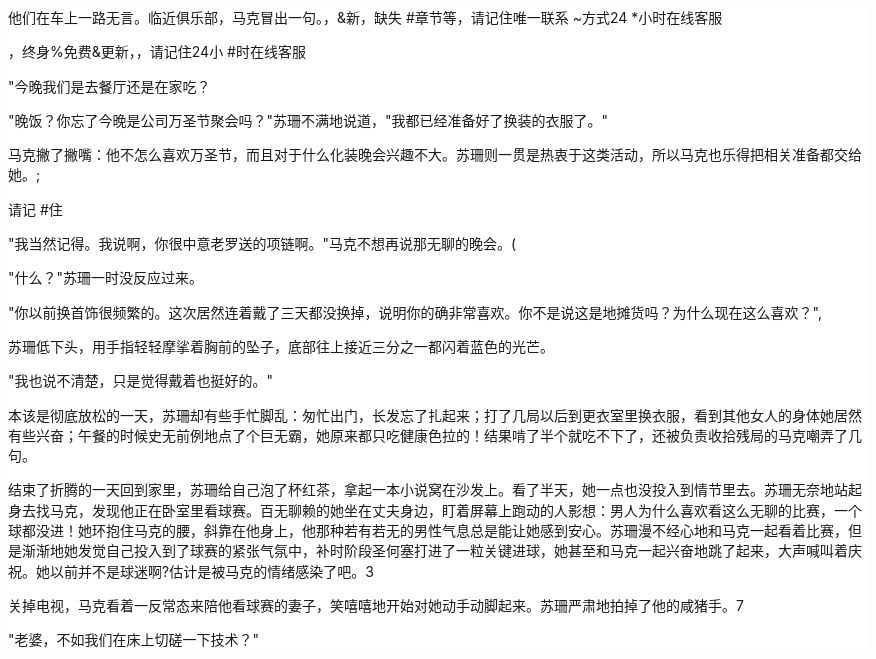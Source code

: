 

他们在车上一路无言。临近俱乐部，马克冒出一句。，&新，缺失 #章节等，请记住唯一联系 ~方式24 *小时在线客服



，终身%免费&更新，，请记住24小 #时在线客服



"今晚我们是去餐厅还是在家吃？





"晚饭？你忘了今晚是公司万圣节聚会吗？"苏珊不满地说道，"我都已经准备好了换装的衣服了。"





马克撇了撇嘴：他不怎么喜欢万圣节，而且对于什么化装晚会兴趣不大。苏珊则一贯是热衷于这类活动，所以马克也乐得把相关准备都交给她。;



 请记 #住



"我当然记得。我说啊，你很中意老罗送的项链啊。"马克不想再说那无聊的晚会。(





"什么？"苏珊一时没反应过来。



"你以前换首饰很频繁的。这次居然连着戴了三天都没换掉，说明你的确非常喜欢。你不是说这是地摊货吗？为什么现在这么喜欢？",





苏珊低下头，用手指轻轻摩挲着胸前的坠子，底部往上接近三分之一都闪着蓝色的光芒。



"我也说不清楚，只是觉得戴着也挺好的。"









本该是彻底放松的一天，苏珊却有些手忙脚乱：匆忙出门，长发忘了扎起来；打了几局以后到更衣室里换衣服，看到其他女人的身体她居然有些兴奋；午餐的时候史无前例地点了个巨无霸，她原来都只吃健康色拉的！结果啃了半个就吃不下了，还被负责收拾残局的马克嘲弄了几句。



结束了折腾的一天回到家里，苏珊给自己泡了杯红茶，拿起一本小说窝在沙发上。看了半天，她一点也没投入到情节里去。苏珊无奈地站起身去找马克，发现他正在卧室里看球赛。百无聊赖的她坐在丈夫身边，盯着屏幕上跑动的人影想：男人为什么喜欢看这么无聊的比赛，一个球都没进！她环抱住马克的腰，斜靠在他身上，他那种若有若无的男性气息总是能让她感到安心。苏珊漫不经心地和马克一起看着比赛，但是渐渐地她发觉自己投入到了球赛的紧张气氛中，补时阶段圣何塞打进了一粒关键进球，她甚至和马克一起兴奋地跳了起来，大声喊叫着庆祝。她以前并不是球迷啊?估计是被马克的情绪感染了吧。3



关掉电视，马克看着一反常态来陪他看球赛的妻子，笑嘻嘻地开始对她动手动脚起来。苏珊严肃地拍掉了他的咸猪手。7



"老婆，不如我们在床上切磋一下技术？"

